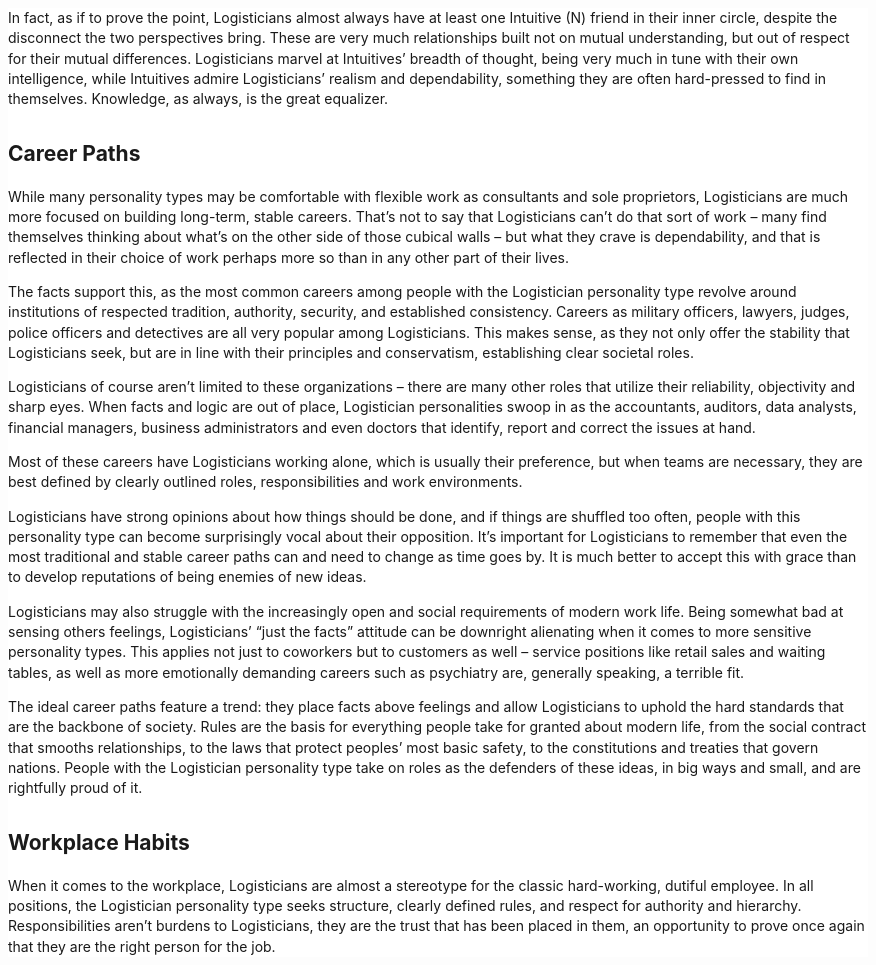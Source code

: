 In fact, as if to prove the point, Logisticians almost always have at least one Intuitive (N) friend in their inner circle, despite the disconnect the two perspectives bring. These are very much relationships built not on mutual understanding, but out of respect for their mutual differences. Logisticians marvel at Intuitives’ breadth of thought, being very much in tune with their own intelligence, while Intuitives admire Logisticians’ realism and dependability, something they are often hard-pressed to find in themselves. Knowledge, as always, is the great equalizer.

## Career Paths

While many personality types may be comfortable with flexible work as consultants and sole proprietors, Logisticians are much more focused on building long-term, stable careers. That’s not to say that Logisticians can’t do that sort of work – many find themselves thinking about what’s on the other side of those cubical walls – but what they crave is dependability, and that is reflected in their choice of work perhaps more so than in any other part of their lives.

The facts support this, as the most common careers among people with the Logistician personality type revolve around institutions of respected tradition, authority, security, and established consistency. Careers as military officers, lawyers, judges, police officers and detectives are all very popular among Logisticians. This makes sense, as they not only offer the stability that Logisticians seek, but are in line with their principles and conservatism, establishing clear societal roles.

Logisticians of course aren’t limited to these organizations – there are many other roles that utilize their reliability, objectivity and sharp eyes. When facts and logic are out of place, Logistician personalities swoop in as the accountants, auditors, data analysts, financial managers, business administrators and even doctors that identify, report and correct the issues at hand.

Most of these careers have Logisticians working alone, which is usually their preference, but when teams are necessary, they are best defined by clearly outlined roles, responsibilities and work environments.

Logisticians have strong opinions about how things should be done, and if things are shuffled too often, people with this personality type can become surprisingly vocal about their opposition. It’s important for Logisticians to remember that even the most traditional and stable career paths can and need to change as time goes by. It is much better to accept this with grace than to develop reputations of being enemies of new ideas.

Logisticians may also struggle with the increasingly open and social requirements of modern work life. Being somewhat bad at sensing others feelings, Logisticians’ “just the facts” attitude can be downright alienating when it comes to more sensitive personality types. This applies not just to coworkers but to customers as well – service positions like retail sales and waiting tables, as well as more emotionally demanding careers such as psychiatry are, generally speaking, a terrible fit.

The ideal career paths feature a trend: they place facts above feelings and allow Logisticians to uphold the hard standards that are the backbone of society. Rules are the basis for everything people take for granted about modern life, from the social contract that smooths relationships, to the laws that protect peoples’ most basic safety, to the constitutions and treaties that govern nations. People with the Logistician personality type take on roles as the defenders of these ideas, in big ways and small, and are rightfully proud of it.

## Workplace Habits

When it comes to the workplace, Logisticians are almost a stereotype for the classic hard-working, dutiful employee. In all positions, the Logistician personality type seeks structure, clearly defined rules, and respect for authority and hierarchy. Responsibilities aren’t burdens to Logisticians, they are the trust that has been placed in them, an opportunity to prove once again that they are the right person for the job.
